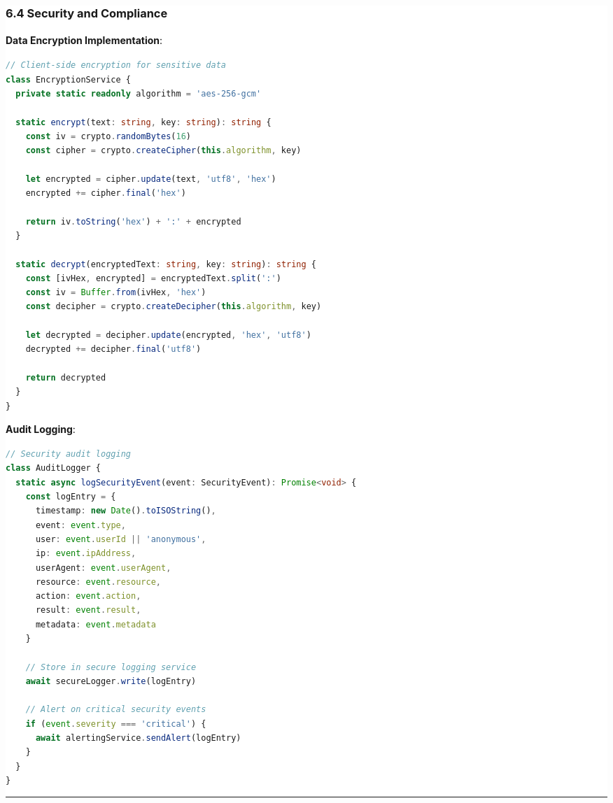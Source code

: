 ### 6.4 Security and Compliance

**Data Encryption Implementation**:
```typescript
// Client-side encryption for sensitive data
class EncryptionService {
  private static readonly algorithm = 'aes-256-gcm'
  
  static encrypt(text: string, key: string): string {
    const iv = crypto.randomBytes(16)
    const cipher = crypto.createCipher(this.algorithm, key)
    
    let encrypted = cipher.update(text, 'utf8', 'hex')
    encrypted += cipher.final('hex')
    
    return iv.toString('hex') + ':' + encrypted
  }
  
  static decrypt(encryptedText: string, key: string): string {
    const [ivHex, encrypted] = encryptedText.split(':')
    const iv = Buffer.from(ivHex, 'hex')
    const decipher = crypto.createDecipher(this.algorithm, key)
    
    let decrypted = decipher.update(encrypted, 'hex', 'utf8')
    decrypted += decipher.final('utf8')
    
    return decrypted
  }
}
```

**Audit Logging**:
```typescript
// Security audit logging
class AuditLogger {
  static async logSecurityEvent(event: SecurityEvent): Promise<void> {
    const logEntry = {
      timestamp: new Date().toISOString(),
      event: event.type,
      user: event.userId || 'anonymous',
      ip: event.ipAddress,
      userAgent: event.userAgent,
      resource: event.resource,
      action: event.action,
      result: event.result,
      metadata: event.metadata
    }
    
    // Store in secure logging service
    await secureLogger.write(logEntry)
    
    // Alert on critical security events
    if (event.severity === 'critical') {
      await alertingService.sendAlert(logEntry)
    }
  }
}
```

---